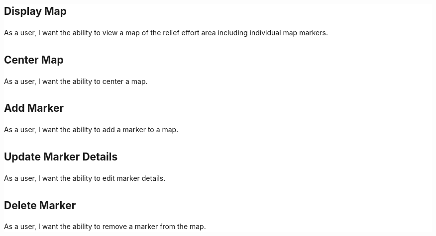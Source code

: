 ## Display Map
As a user, I want the ability to view a map of the relief effort area including individual map markers.  

## Center Map
As a user, I want the ability to center a map.

## Add Marker
As a user, I want the ability to add a marker to a map.

## Update Marker Details
As a user, I want the ability to edit marker details.

## Delete Marker
As a user, I want the ability to remove a marker from the map.
